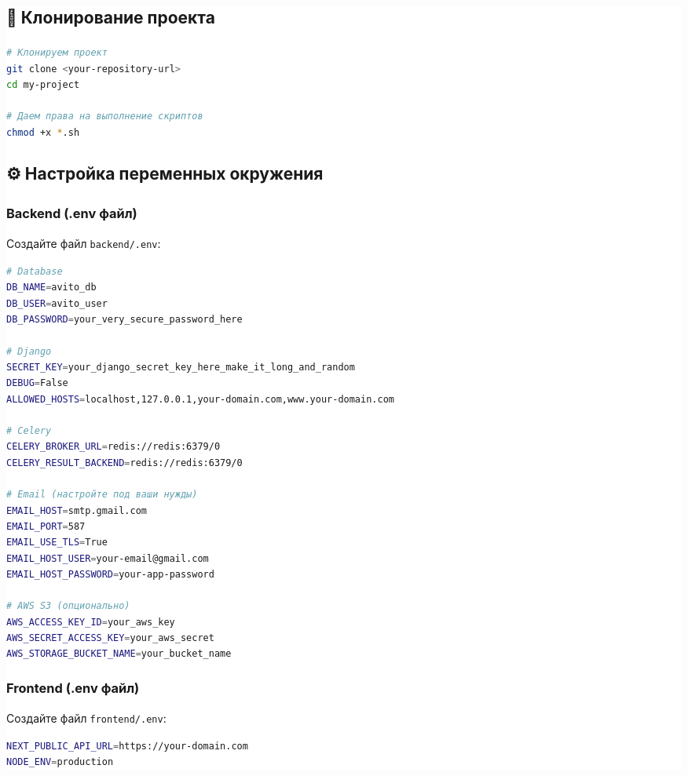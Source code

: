 ## 📁 Клонирование проекта

```bash
# Клонируем проект
git clone <your-repository-url>
cd my-project

# Даем права на выполнение скриптов
chmod +x *.sh
```

## ⚙️ Настройка переменных окружения

### Backend (.env файл)

Создайте файл `backend/.env`:

```bash
# Database
DB_NAME=avito_db
DB_USER=avito_user
DB_PASSWORD=your_very_secure_password_here

# Django
SECRET_KEY=your_django_secret_key_here_make_it_long_and_random
DEBUG=False
ALLOWED_HOSTS=localhost,127.0.0.1,your-domain.com,www.your-domain.com

# Celery
CELERY_BROKER_URL=redis://redis:6379/0
CELERY_RESULT_BACKEND=redis://redis:6379/0

# Email (настройте под ваши нужды)
EMAIL_HOST=smtp.gmail.com
EMAIL_PORT=587
EMAIL_USE_TLS=True
EMAIL_HOST_USER=your-email@gmail.com
EMAIL_HOST_PASSWORD=your-app-password

# AWS S3 (опционально)
AWS_ACCESS_KEY_ID=your_aws_key
AWS_SECRET_ACCESS_KEY=your_aws_secret
AWS_STORAGE_BUCKET_NAME=your_bucket_name
```

### Frontend (.env файл)

Создайте файл `frontend/.env`:

```bash
NEXT_PUBLIC_API_URL=https://your-domain.com
NODE_ENV=production
```
